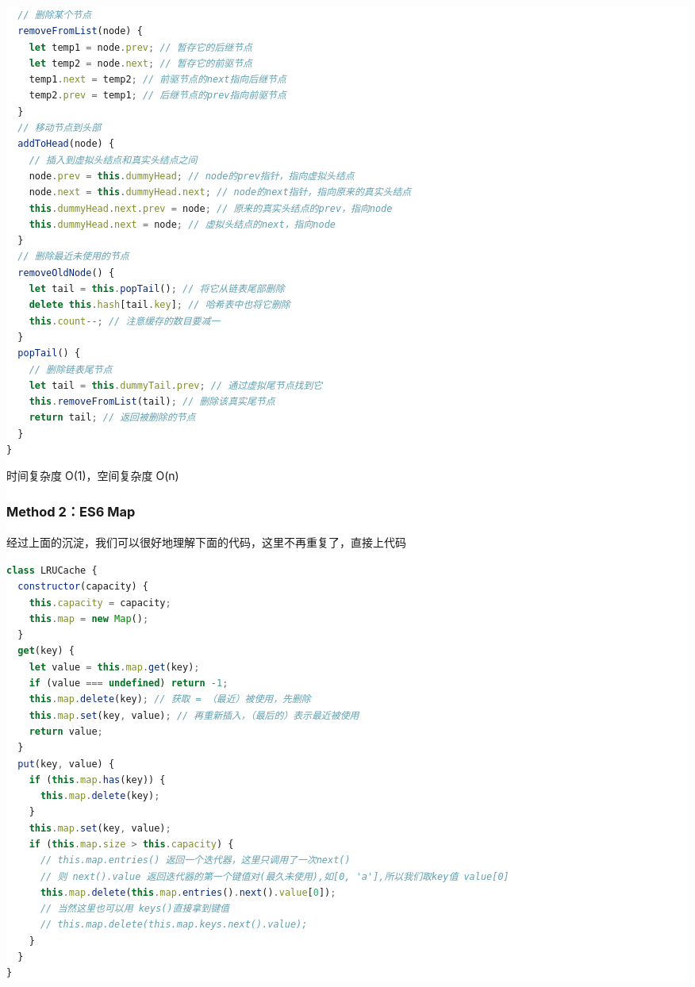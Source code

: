```js
  // 删除某个节点
  removeFromList(node) {
    let temp1 = node.prev; // 暂存它的后继节点
    let temp2 = node.next; // 暂存它的前驱节点
    temp1.next = temp2; // 前驱节点的next指向后继节点
    temp2.prev = temp1; // 后继节点的prev指向前驱节点
  }
  // 移动节点到头部
  addToHead(node) {
    // 插入到虚拟头结点和真实头结点之间
    node.prev = this.dummyHead; // node的prev指针，指向虚拟头结点
    node.next = this.dummyHead.next; // node的next指针，指向原来的真实头结点
    this.dummyHead.next.prev = node; // 原来的真实头结点的prev，指向node
    this.dummyHead.next = node; // 虚拟头结点的next，指向node
  }
  // 删除最近未使用的节点
  removeOldNode() {
    let tail = this.popTail(); // 将它从链表尾部删除
    delete this.hash[tail.key]; // 哈希表中也将它删除
    this.count--; // 注意缓存的数目要减一
  }
  popTail() {
    // 删除链表尾节点
    let tail = this.dummyTail.prev; // 通过虚拟尾节点找到它
    this.removeFromList(tail); // 删除该真实尾节点
    return tail; // 返回被删除的节点
  }
}
```

时间复杂度 O(1)，空间复杂度 O(n)

### Method 2：ES6 Map

经过上面的沉淀，我们可以很好地理解下面的代码，这里不再重复了，直接上代码

```js
class LRUCache {
  constructor(capacity) {
    this.capacity = capacity;
    this.map = new Map();
  }
  get(key) {
    let value = this.map.get(key);
    if (value === undefined) return -1;
    this.map.delete(key); // 获取 = （最近）被使用，先删除
    this.map.set(key, value); // 再重新插入，（最后的）表示最近被使用
    return value;
  }
  put(key, value) {
    if (this.map.has(key)) {
      this.map.delete(key);
    }
    this.map.set(key, value);
    if (this.map.size > this.capacity) {
      // this.map.entries() 返回一个迭代器，这里只调用了一次next()
      // 则 next().value 返回迭代器的第一个键值对(最久未使用),如[0, 'a'],所以我们取key值 value[0]
      this.map.delete(this.map.entries().next().value[0]);
      // 当然这里也可以用 keys()直接拿到键值
      // this.map.delete(this.map.keys.next().value);
    }
  }
}
```
